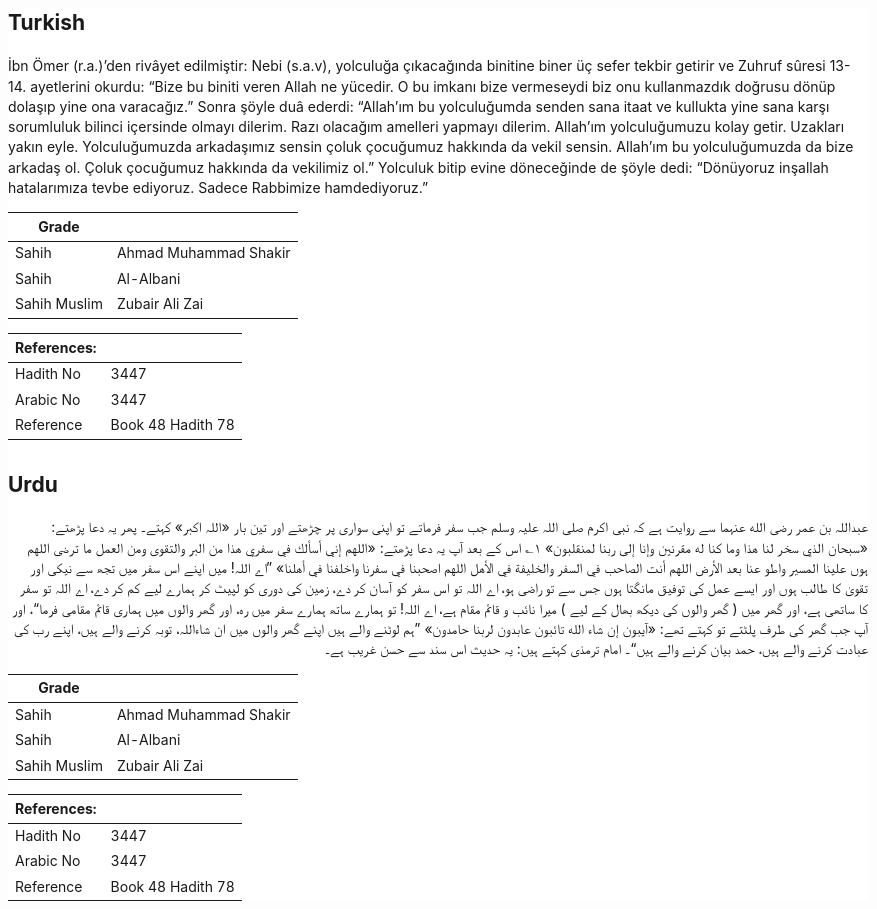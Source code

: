 ## Turkish


<div dir="ltr" lang="tr" style={{fontSize:'larger',backgroundColor:'#f8f9fa',padding:20}}>
İbn Ömer (r.a.)’den rivâyet edilmiştir: Nebi (s.a.v), yolculuğa çıkacağında binitine biner üç sefer tekbir getirir ve Zuhruf sûresi 13-14. ayetlerini okurdu: “Bize bu biniti veren Allah ne yücedir. O bu imkanı bize vermeseydi biz onu kullanmazdık doğrusu dönüp dolaşıp yine ona varacağız.” Sonra şöyle duâ ederdi: “Allah’ım bu yolculuğumda senden sana itaat ve kullukta yine sana karşı sorumluluk bilinci içersinde olmayı dilerim. Razı olacağım amelleri yapmayı dilerim. Allah’ım yolculuğumuzu kolay getir. Uzakları yakın eyle. Yolculuğumuzda arkadaşımız sensin çoluk çocuğumuz hakkında da vekil sensin. Allah’ım bu yolculuğumuzda da bize arkadaş ol. Çoluk çocuğumuz hakkında da vekilimiz ol.” Yolculuk bitip evine döneceğinde de şöyle dedi: “Dönüyoruz inşallah hatalarımıza tevbe ediyoruz. Sadece Rabbimize hamdediyoruz.”
</div>
<div style={{backgroundColor:'#f8f9fa',padding:20, marginBottom: 10}}><table> <thead> <tr> <th>Grade</th> <th></th> </tr> </thead> <tbody> <tr><td>Sahih</td><td>Ahmad Muhammad Shakir</td></tr><tr><td>Sahih</td><td>Al-Albani</td></tr><tr><td>Sahih Muslim</td><td>Zubair Ali Zai</td></tr></tbody></table><table> <thead> <tr> <th>References:</th> <th></th> </tr> </thead> <tbody><tr><td>Hadith No</td><td>3447</td></tr><tr><td>Arabic No</td><td>3447</td></tr><tr><td>Reference</td><td>Book 48 Hadith 78</td></tr></tbody></table></div>

## Urdu


<div dir="rtl" lang="ur" style={{fontSize:'larger',backgroundColor:'#f8f9fa',padding:20}}>
عبداللہ بن عمر رضی الله عنہما سے روایت ہے کہ نبی اکرم صلی اللہ علیہ وسلم جب سفر فرماتے تو اپنی سواری پر چڑھتے اور تین بار «اللہ اکبر» کہتے۔ پھر یہ دعا پڑھتے: «سبحان الذي سخر لنا هذا وما كنا له مقرنين وإنا إلى ربنا لمنقلبون» ۱؎ اس کے بعد آپ یہ دعا پڑھتے: «اللهم إني أسألك في سفري هذا من البر والتقوى ومن العمل ما ترضى اللهم ہوں علينا المسير واطو عنا بعد الأرض اللهم أنت الصاحب في السفر والخليفة في الأهل اللهم اصحبنا في سفرنا واخلفنا في أهلنا» ”اے اللہ! میں اپنے اس سفر میں تجھ سے نیکی اور تقویٰ کا طالب ہوں اور ایسے عمل کی توفیق مانگتا ہوں جس سے تو راضی ہو، اے اللہ تو اس سفر کو آسان کر دے، زمین کی دوری کو لپیٹ کر ہمارے لیے کم کر دے، اے اللہ تو سفر کا ساتھی ہے، اور گھر میں ( گھر والوں کی دیکھ بھال کے لیے ) میرا نائب و قائم مقام ہے، اے اللہ! تو ہمارے ساتھ ہمارے سفر میں رہ، اور گھر والوں میں ہماری قائم مقامی فرما“، اور آپ جب گھر کی طرف پلٹتے تو کہتے تھے: «آيبون إن شاء الله تائبون عابدون لربنا حامدون» ”ہم لوٹنے والے ہیں اپنے گھر والوں میں ان شاءاللہ، توبہ کرنے والے ہیں، اپنے رب کی عبادت کرنے والے ہیں، حمد بیان کرنے والے ہیں“۔ امام ترمذی کہتے ہیں: یہ حدیث اس سند سے حسن غریب ہے۔
</div>
<div style={{backgroundColor:'#f8f9fa',padding:20, marginBottom: 10}}><table> <thead> <tr> <th>Grade</th> <th></th> </tr> </thead> <tbody> <tr><td>Sahih</td><td>Ahmad Muhammad Shakir</td></tr><tr><td>Sahih</td><td>Al-Albani</td></tr><tr><td>Sahih Muslim</td><td>Zubair Ali Zai</td></tr></tbody></table><table> <thead> <tr> <th>References:</th> <th></th> </tr> </thead> <tbody><tr><td>Hadith No</td><td>3447</td></tr><tr><td>Arabic No</td><td>3447</td></tr><tr><td>Reference</td><td>Book 48 Hadith 78</td></tr></tbody></table></div>